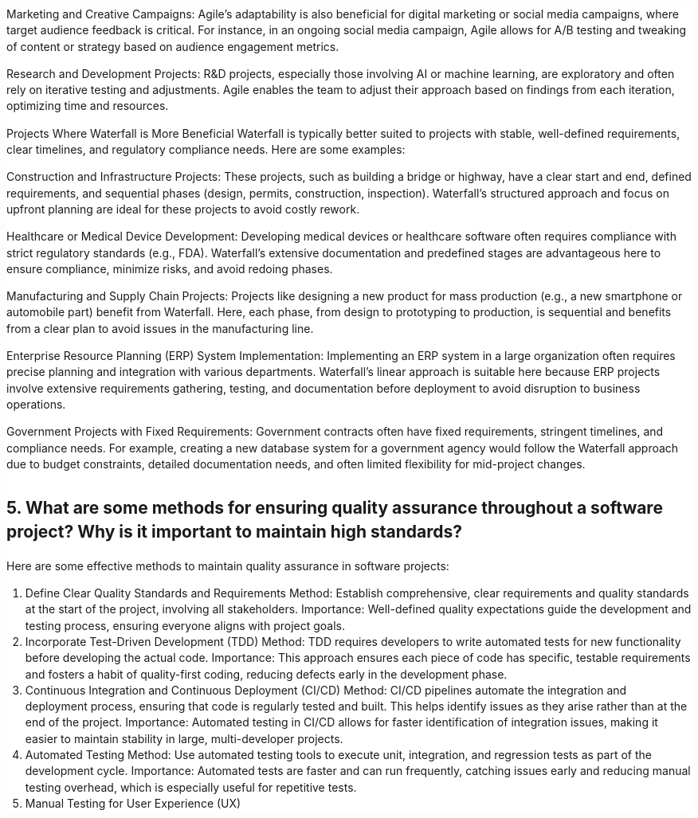 Marketing and Creative Campaigns: Agile’s adaptability is also beneficial for digital marketing or social media campaigns, where target audience feedback is critical. For instance, in an ongoing social media campaign, Agile allows for A/B testing and tweaking of content or strategy based on audience engagement metrics.

Research and Development Projects: R&D projects, especially those involving AI or machine learning, are exploratory and often rely on iterative testing and adjustments. Agile enables the team to adjust their approach based on findings from each iteration, optimizing time and resources.

Projects Where Waterfall is More Beneficial
Waterfall is typically better suited to projects with stable, well-defined requirements, clear timelines, and regulatory compliance needs. Here are some examples:

Construction and Infrastructure Projects: These projects, such as building a bridge or highway, have a clear start and end, defined requirements, and sequential phases (design, permits, construction, inspection). Waterfall’s structured approach and focus on upfront planning are ideal for these projects to avoid costly rework.

Healthcare or Medical Device Development: Developing medical devices or healthcare software often requires compliance with strict regulatory standards (e.g., FDA). Waterfall’s extensive documentation and predefined stages are advantageous here to ensure compliance, minimize risks, and avoid redoing phases.

Manufacturing and Supply Chain Projects: Projects like designing a new product for mass production (e.g., a new smartphone or automobile part) benefit from Waterfall. Here, each phase, from design to prototyping to production, is sequential and benefits from a clear plan to avoid issues in the manufacturing line.

Enterprise Resource Planning (ERP) System Implementation: Implementing an ERP system in a large organization often requires precise planning and integration with various departments. Waterfall’s linear approach is suitable here because ERP projects involve extensive requirements gathering, testing, and documentation before deployment to avoid disruption to business operations.

Government Projects with Fixed Requirements: Government contracts often have fixed requirements, stringent timelines, and compliance needs. For example, creating a new database system for a government agency would follow the Waterfall approach due to budget constraints, detailed documentation needs, and often limited flexibility for mid-project changes.
## 5. What are some methods for ensuring quality assurance throughout a software project? Why is it important to maintain high standards?
 Here are some effective methods to maintain quality assurance in software projects:

1. Define Clear Quality Standards and Requirements
Method: Establish comprehensive, clear requirements and quality standards at the start of the project, involving all stakeholders.
Importance: Well-defined quality expectations guide the development and testing process, ensuring everyone aligns with project goals.
2. Incorporate Test-Driven Development (TDD)
Method: TDD requires developers to write automated tests for new functionality before developing the actual code.
Importance: This approach ensures each piece of code has specific, testable requirements and fosters a habit of quality-first coding, reducing defects early in the development phase.
3. Continuous Integration and Continuous Deployment (CI/CD)
Method: CI/CD pipelines automate the integration and deployment process, ensuring that code is regularly tested and built. This helps identify issues as they arise rather than at the end of the project.
Importance: Automated testing in CI/CD allows for faster identification of integration issues, making it easier to maintain stability in large, multi-developer projects.
4. Automated Testing
Method: Use automated testing tools to execute unit, integration, and regression tests as part of the development cycle.
Importance: Automated tests are faster and can run frequently, catching issues early and reducing manual testing overhead, which is especially useful for repetitive tests.
5. Manual Testing for User Experience (UX)